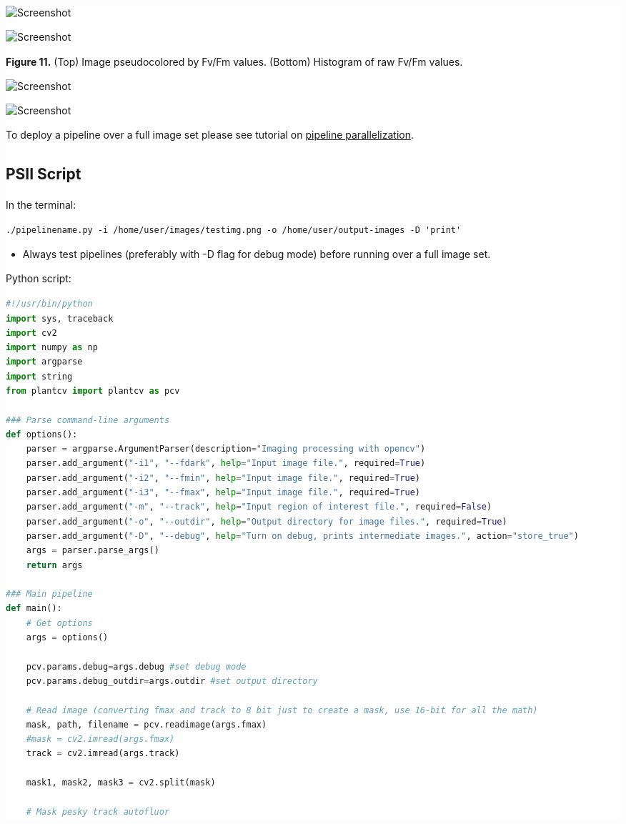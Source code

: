 ![Screenshot](img/tutorial_images/psII/Fmin.jpg)

![Screenshot](img/tutorial_images/psII/Fmax.jpg)

**Figure 11.** (Top) Image pseudocolored by Fv/Fm values. (Bottom) Histogram of raw Fv/Fm values.

![Screenshot](img/tutorial_images/psII/10_pseudo_fvfm.jpg)

![Screenshot](img/tutorial_images/psII/11_fvfm_hist.jpg)

To deploy a pipeline over a full image set please see tutorial on [pipeline parallelization](pipeline_parallel.md).

## PSII Script

In the terminal:

```
./pipelinename.py -i /home/user/images/testimg.png -o /home/user/output-images -D 'print'

```

* Always test pipelines (preferably with -D flag for debug mode) before running over a full image set.

Python script:

```python
#!/usr/bin/python
import sys, traceback
import cv2
import numpy as np
import argparse
import string
from plantcv import plantcv as pcv

### Parse command-line arguments
def options():
    parser = argparse.ArgumentParser(description="Imaging processing with opencv")
    parser.add_argument("-i1", "--fdark", help="Input image file.", required=True)
    parser.add_argument("-i2", "--fmin", help="Input image file.", required=True)
    parser.add_argument("-i3", "--fmax", help="Input image file.", required=True)
    parser.add_argument("-m", "--track", help="Input region of interest file.", required=False)
    parser.add_argument("-o", "--outdir", help="Output directory for image files.", required=True)
    parser.add_argument("-D", "--debug", help="Turn on debug, prints intermediate images.", action="store_true")
    args = parser.parse_args()
    return args

### Main pipeline
def main():
    # Get options
    args = options()
    
    pcv.params.debug=args.debug #set debug mode
    pcv.params.debug_outdir=args.outdir #set output directory
    
    # Read image (converting fmax and track to 8 bit just to create a mask, use 16-bit for all the math)
    mask, path, filename = pcv.readimage(args.fmax)
    #mask = cv2.imread(args.fmax)
    track = cv2.imread(args.track)
    
    mask1, mask2, mask3 = cv2.split(mask)

    # Mask pesky track autofluor
```